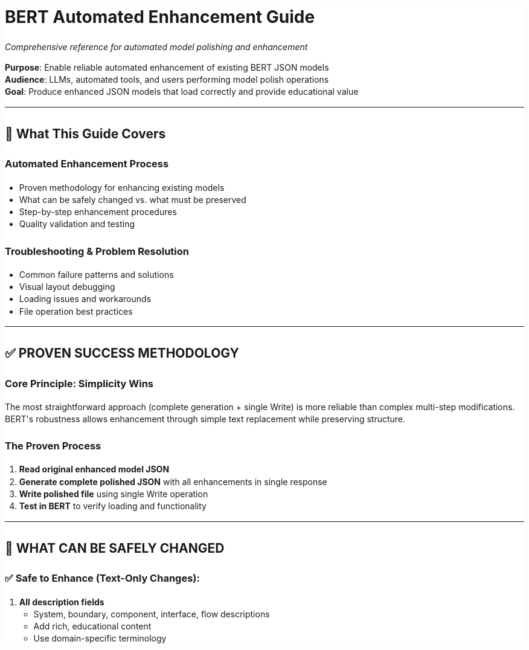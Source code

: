 # BERT Automated Enhancement Guide
*Comprehensive reference for automated model polishing and enhancement*

**Purpose**: Enable reliable automated enhancement of existing BERT JSON models  
**Audience**: LLMs, automated tools, and users performing model polish operations  
**Goal**: Produce enhanced JSON models that load correctly and provide educational value

---

## 🎯 What This Guide Covers

### Automated Enhancement Process
- Proven methodology for enhancing existing models
- What can be safely changed vs. what must be preserved
- Step-by-step enhancement procedures
- Quality validation and testing

### Troubleshooting & Problem Resolution
- Common failure patterns and solutions
- Visual layout debugging
- Loading issues and workarounds
- File operation best practices

---

## ✅ PROVEN SUCCESS METHODOLOGY

### Core Principle: **Simplicity Wins**
The most straightforward approach (complete generation + single Write) is more reliable than complex multi-step modifications. BERT's robustness allows enhancement through simple text replacement while preserving structure.

### The Proven Process
1. **Read original enhanced model JSON**
2. **Generate complete polished JSON** with all enhancements in single response
3. **Write polished file** using single Write operation
4. **Test in BERT** to verify loading and functionality

---

## 🔧 WHAT CAN BE SAFELY CHANGED

### ✅ Safe to Enhance (Text-Only Changes):

1. **All description fields**
   - System, boundary, component, interface, flow descriptions
   - Add rich, educational content
   - Use domain-specific terminology
